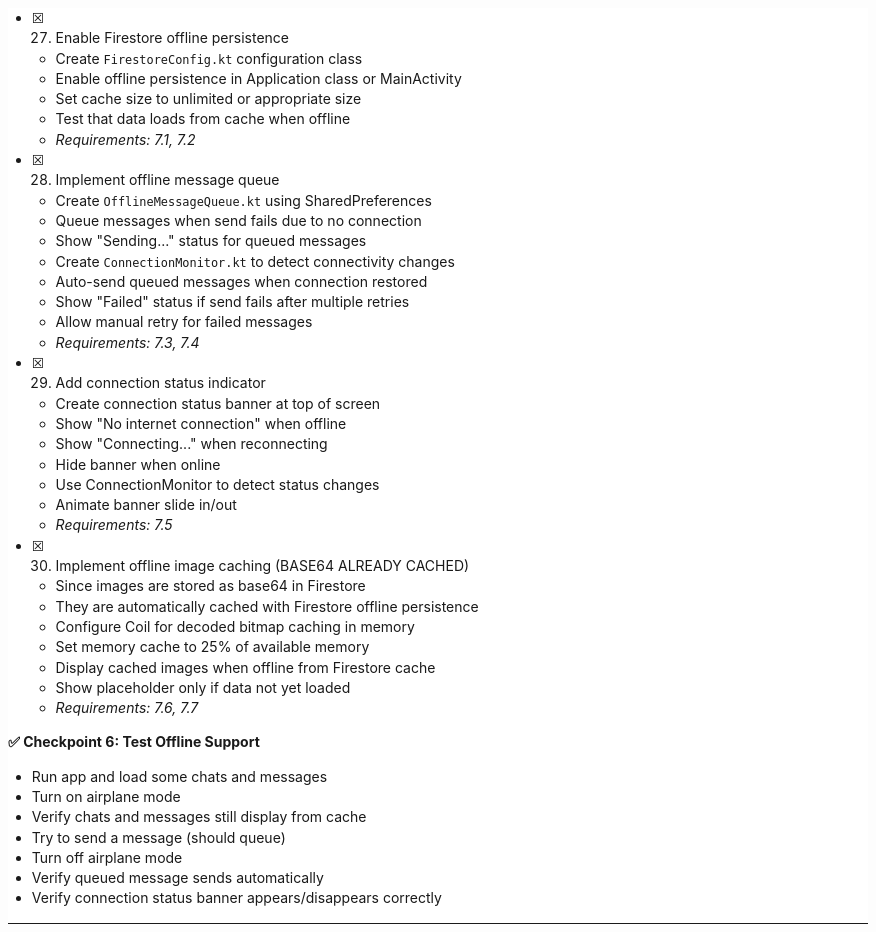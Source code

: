 - [x] 27. Enable Firestore offline persistence




  - Create `FirestoreConfig.kt` configuration class
  - Enable offline persistence in Application class or MainActivity
  - Set cache size to unlimited or appropriate size
  - Test that data loads from cache when offline
  - _Requirements: 7.1, 7.2_

- [x] 28. Implement offline message queue





  - Create `OfflineMessageQueue.kt` using SharedPreferences
  - Queue messages when send fails due to no connection
  - Show "Sending..." status for queued messages
  - Create `ConnectionMonitor.kt` to detect connectivity changes
  - Auto-send queued messages when connection restored
  - Show "Failed" status if send fails after multiple retries
  - Allow manual retry for failed messages
  - _Requirements: 7.3, 7.4_

- [x] 29. Add connection status indicator





  - Create connection status banner at top of screen
  - Show "No internet connection" when offline
  - Show "Connecting..." when reconnecting
  - Hide banner when online
  - Use ConnectionMonitor to detect status changes
  - Animate banner slide in/out
  - _Requirements: 7.5_

- [x] 30. Implement offline image caching (BASE64 ALREADY CACHED)





  - Since images are stored as base64 in Firestore
  - They are automatically cached with Firestore offline persistence
  - Configure Coil for decoded bitmap caching in memory
  - Set memory cache to 25% of available memory
  - Display cached images when offline from Firestore cache
  - Show placeholder only if data not yet loaded
  - _Requirements: 7.6, 7.7_

**✅ Checkpoint 6: Test Offline Support**
- Run app and load some chats and messages
- Turn on airplane mode
- Verify chats and messages still display from cache
- Try to send a message (should queue)
- Turn off airplane mode
- Verify queued message sends automatically
- Verify connection status banner appears/disappears correctly

---